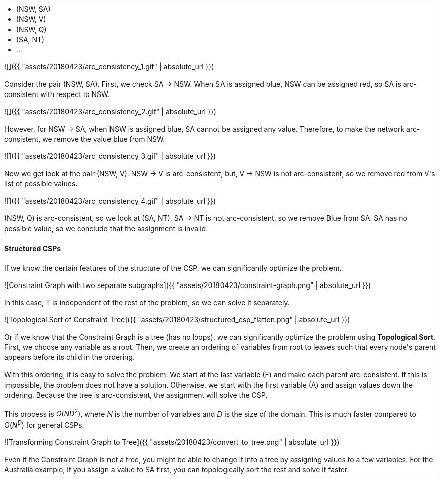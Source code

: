 * (NSW, SA)
* (NSW, V)
* (NSW, Q)
* (SA, NT)
* ...

![]({{ "assets/20180423/arc_consistency_1.gif" | absolute_url }})

Consider the pair (NSW, SA). First, we check SA -> NSW. When SA is assigned blue, NSW can be assigned red, so SA is arc-consistent with respect to NSW.

![]({{ "assets/20180423/arc_consistency_2.gif" | absolute_url }})

 However, for NSW -> SA, when NSW is assigned blue, SA cannot be assigned any value. Therefore, to make the network arc-consistent, we remove the value blue from NSW.

![]({{ "assets/20180423/arc_consistency_3.gif" | absolute_url }})

Now we get look at the pair (NSW, V). NSW -> V is arc-consistent, but, V -> NSW is not arc-consistent, so we remove red from V's list of possible values.

![]({{ "assets/20180423/arc_consistency_4.gif" | absolute_url }})

(NSW, Q) is arc-consistent, so we look at (SA, NT). SA -> NT is not arc-consistent, so we remove Blue from SA. SA has no possible value, so we conclude that the assignment is invalid.

#### Structured CSPs

If we know the certain features of the structure of the CSP, we can significantly optimize the problem.

![Constraint Graph with two separate subgraphs]({{ "assets/20180423/constraint-graph.png" | absolute_url }})

In this case, T is independent of the rest of the problem, so we can solve it separately.

![Topological Sort of Constraint Tree]({{ "assets/20180423/structured_csp_flatten.png" | absolute_url }})

Or if we know that the Constraint Graph is a tree (has no loops), we can significantly optimize the problem using **Topological Sort**. First, we choose any variable as a root. Then, we create an ordering of variables  from root to leaves such that every node's parent appears before its child in the ordering. 

With this ordering, it is easy to solve the problem. We start at the last variable (F) and make each parent arc-consistent. If this is impossible, the problem does not have a solution. Otherwise, we start with the first variable (A) and assign values down the ordering. Because the tree is arc-consistent, the assignment will solve the CSP. 

This process is $O(ND^2)$, where $N$ is the number of variables and $D$ is the size of the domain. This is much faster compared to $O(N^D)$ for general CSPs.

![Transforming Constraint Graph to Tree]({{ "assets/20180423/convert_to_tree.png" | absolute_url }})

Even if the Constraint Graph is not a tree, you might be able to change it into a tree by assigning values to a few variables. For the Australia example, if you assign a value to SA first, you can topologically sort the rest and solve it faster.